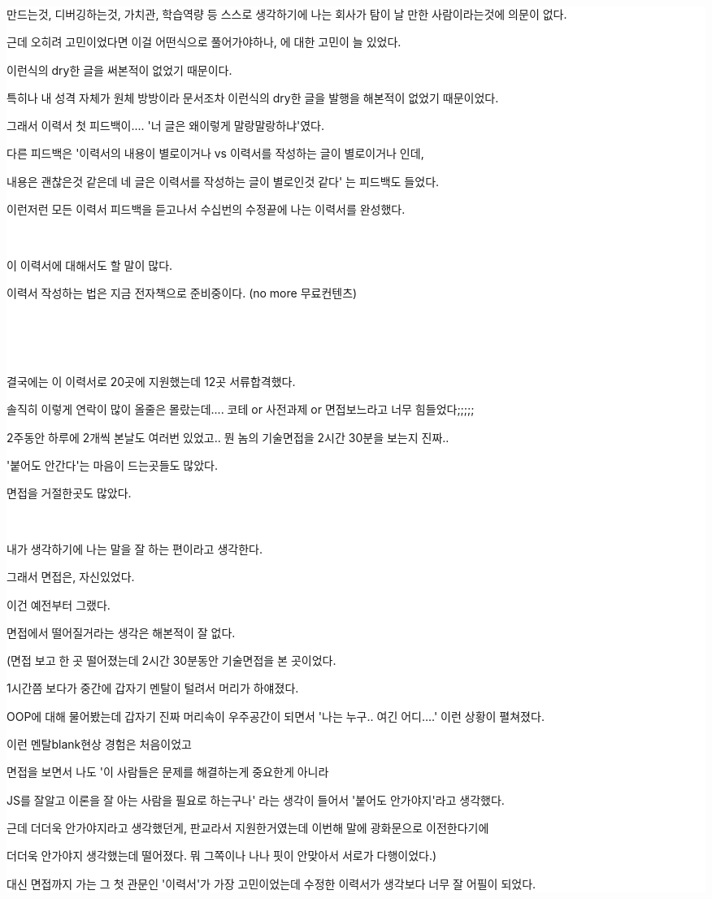 만드는것, 디버깅하는것, 가치관, 학습역량 등 스스로 생각하기에 나는 회사가 탐이 날 만한 사람이라는것에 의문이 없다.

근데 오히려 고민이었다면 이걸 어떤식으로 풀어가야하나, 에 대한 고민이 늘 있었다.

이런식의 dry한 글을 써본적이 없었기 때문이다.

특히나 내 성격 자체가 원체 방방이라 문서조차 이런식의 dry한 글을 발행을 해본적이 없었기 때문이었다.

그래서 이력서 첫 피드백이.... '너 글은 왜이렇게 말랑말랑하냐'였다.

다른 피드백은 '이력서의 내용이 별로이거나 vs 이력서를 작성하는 글이 별로이거나 인데, 

내용은 괜찮은것 같은데 네 글은 이력서를 작성하는 글이 별로인것 같다' 는 피드백도 들었다.

이런저런 모든 이력서 피드백을 듣고나서 수십번의 수정끝에 나는 이력서를 완성했다.

<br>

이 이력서에 대해서도 할 말이 많다.

이력서 작성하는 법은 지금 전자책으로 준비중이다. (no more 무료컨텐츠)

<br>

<br>

<br>

결국에는 이 이력서로 20곳에 지원했는데 12곳 서류합격했다.

솔직히 이렇게 연락이 많이 올줄은 몰랐는데.... 코테 or 사전과제 or 면접보느라고 너무 힘들었다;;;;;

2주동안 하루에 2개씩 본날도 여러번 있었고.. 뭔 놈의 기술면접을 2시간 30분을 보는지 진짜..

'붙어도 안간다'는 마음이 드는곳들도 많았다.

면접을 거절한곳도 많았다.

<br>

내가 생각하기에 나는 말을 잘 하는 편이라고 생각한다.

그래서 면접은, 자신있었다. 

이건 예전부터 그랬다.

면접에서 떨어질거라는 생각은 해본적이 잘 없다.

(면접 보고 한 곳 떨어졌는데 2시간 30분동안 기술면접을 본 곳이었다. 

1시간쯤 보다가 중간에 갑자기 멘탈이 털려서 머리가 하얘졌다. 

OOP에 대해 물어봤는데 갑자기 진짜 머리속이 우주공간이 되면서 '나는 누구.. 여긴 어디....' 이런 상황이 펼쳐졌다. 

이런 멘탈blank현상 경험은 처음이었고 

면접을 보면서 나도 '이 사람들은 문제를 해결하는게 중요한게 아니라

 JS를 잘알고 이론을 잘 아는 사람을 필요로 하는구나' 라는 생각이 들어서 '붙어도 안가야지'라고 생각했다.

근데 더더욱 안가야지라고 생각했던게, 판교라서 지원한거였는데 이번해 말에 광화문으로 이전한다기에

더더욱 안가야지 생각했는데 떨어졌다. 뭐 그쪽이나 나나 핏이 안맞아서 서로가 다행이었다.)

대신 면접까지 가는 그 첫 관문인 '이력서'가 가장 고민이었는데 수정한 이력서가 생각보다 너무 잘 어필이 되었다.
